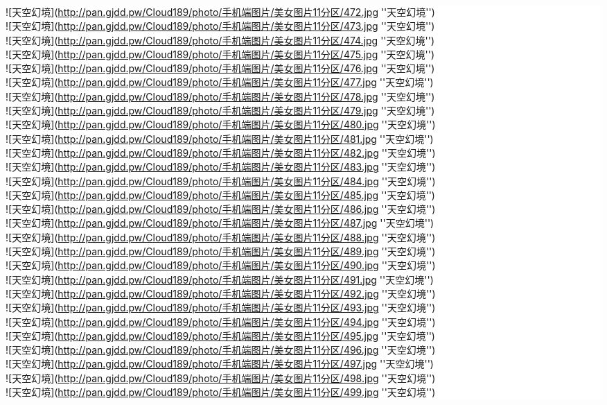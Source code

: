 ![天空幻境](http://pan.gjdd.pw/Cloud189/photo/手机端图片/美女图片11分区/472.jpg ''天空幻境'') <br>
![天空幻境](http://pan.gjdd.pw/Cloud189/photo/手机端图片/美女图片11分区/473.jpg ''天空幻境'') <br>
![天空幻境](http://pan.gjdd.pw/Cloud189/photo/手机端图片/美女图片11分区/474.jpg ''天空幻境'') <br>
![天空幻境](http://pan.gjdd.pw/Cloud189/photo/手机端图片/美女图片11分区/475.jpg ''天空幻境'') <br>
![天空幻境](http://pan.gjdd.pw/Cloud189/photo/手机端图片/美女图片11分区/476.jpg ''天空幻境'') <br>
![天空幻境](http://pan.gjdd.pw/Cloud189/photo/手机端图片/美女图片11分区/477.jpg ''天空幻境'') <br>
![天空幻境](http://pan.gjdd.pw/Cloud189/photo/手机端图片/美女图片11分区/478.jpg ''天空幻境'') <br>
![天空幻境](http://pan.gjdd.pw/Cloud189/photo/手机端图片/美女图片11分区/479.jpg ''天空幻境'') <br>
![天空幻境](http://pan.gjdd.pw/Cloud189/photo/手机端图片/美女图片11分区/480.jpg ''天空幻境'') <br>
![天空幻境](http://pan.gjdd.pw/Cloud189/photo/手机端图片/美女图片11分区/481.jpg ''天空幻境'') <br>
![天空幻境](http://pan.gjdd.pw/Cloud189/photo/手机端图片/美女图片11分区/482.jpg ''天空幻境'') <br>
![天空幻境](http://pan.gjdd.pw/Cloud189/photo/手机端图片/美女图片11分区/483.jpg ''天空幻境'') <br>
![天空幻境](http://pan.gjdd.pw/Cloud189/photo/手机端图片/美女图片11分区/484.jpg ''天空幻境'') <br>
![天空幻境](http://pan.gjdd.pw/Cloud189/photo/手机端图片/美女图片11分区/485.jpg ''天空幻境'') <br>
![天空幻境](http://pan.gjdd.pw/Cloud189/photo/手机端图片/美女图片11分区/486.jpg ''天空幻境'') <br>
![天空幻境](http://pan.gjdd.pw/Cloud189/photo/手机端图片/美女图片11分区/487.jpg ''天空幻境'') <br>
![天空幻境](http://pan.gjdd.pw/Cloud189/photo/手机端图片/美女图片11分区/488.jpg ''天空幻境'') <br>
![天空幻境](http://pan.gjdd.pw/Cloud189/photo/手机端图片/美女图片11分区/489.jpg ''天空幻境'') <br>
![天空幻境](http://pan.gjdd.pw/Cloud189/photo/手机端图片/美女图片11分区/490.jpg ''天空幻境'') <br>
![天空幻境](http://pan.gjdd.pw/Cloud189/photo/手机端图片/美女图片11分区/491.jpg ''天空幻境'') <br>
![天空幻境](http://pan.gjdd.pw/Cloud189/photo/手机端图片/美女图片11分区/492.jpg ''天空幻境'') <br>
![天空幻境](http://pan.gjdd.pw/Cloud189/photo/手机端图片/美女图片11分区/493.jpg ''天空幻境'') <br>
![天空幻境](http://pan.gjdd.pw/Cloud189/photo/手机端图片/美女图片11分区/494.jpg ''天空幻境'') <br>
![天空幻境](http://pan.gjdd.pw/Cloud189/photo/手机端图片/美女图片11分区/495.jpg ''天空幻境'') <br>
![天空幻境](http://pan.gjdd.pw/Cloud189/photo/手机端图片/美女图片11分区/496.jpg ''天空幻境'') <br>
![天空幻境](http://pan.gjdd.pw/Cloud189/photo/手机端图片/美女图片11分区/497.jpg ''天空幻境'') <br>
![天空幻境](http://pan.gjdd.pw/Cloud189/photo/手机端图片/美女图片11分区/498.jpg ''天空幻境'') <br>
![天空幻境](http://pan.gjdd.pw/Cloud189/photo/手机端图片/美女图片11分区/499.jpg ''天空幻境'') <br>
